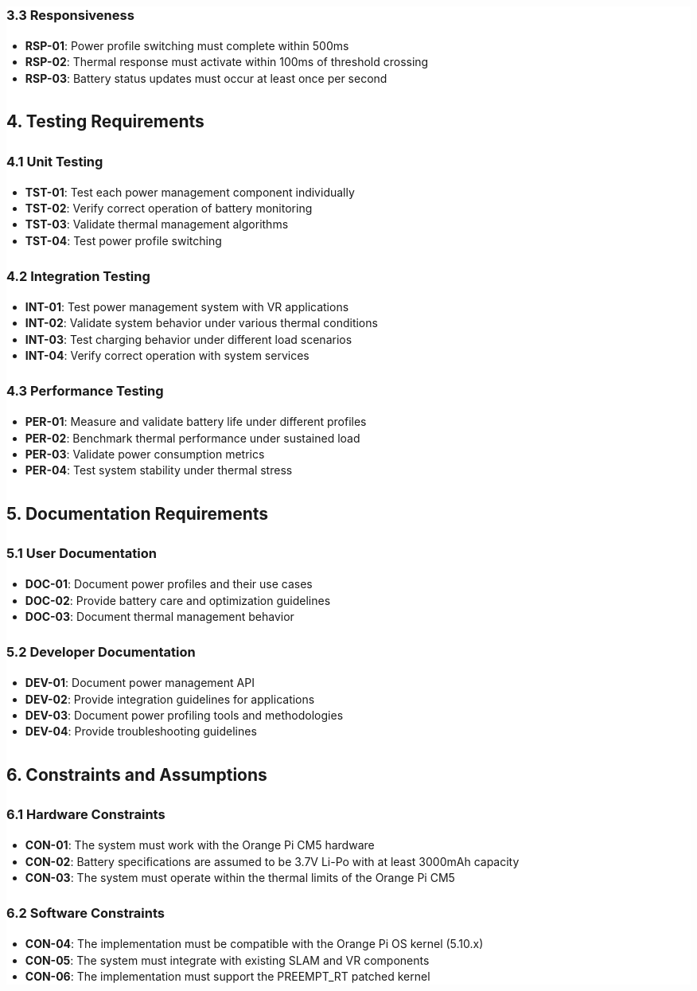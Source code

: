 ### 3.3 Responsiveness
- **RSP-01**: Power profile switching must complete within 500ms
- **RSP-02**: Thermal response must activate within 100ms of threshold crossing
- **RSP-03**: Battery status updates must occur at least once per second

## 4. Testing Requirements

### 4.1 Unit Testing
- **TST-01**: Test each power management component individually
- **TST-02**: Verify correct operation of battery monitoring
- **TST-03**: Validate thermal management algorithms
- **TST-04**: Test power profile switching

### 4.2 Integration Testing
- **INT-01**: Test power management system with VR applications
- **INT-02**: Validate system behavior under various thermal conditions
- **INT-03**: Test charging behavior under different load scenarios
- **INT-04**: Verify correct operation with system services

### 4.3 Performance Testing
- **PER-01**: Measure and validate battery life under different profiles
- **PER-02**: Benchmark thermal performance under sustained load
- **PER-03**: Validate power consumption metrics
- **PER-04**: Test system stability under thermal stress

## 5. Documentation Requirements

### 5.1 User Documentation
- **DOC-01**: Document power profiles and their use cases
- **DOC-02**: Provide battery care and optimization guidelines
- **DOC-03**: Document thermal management behavior

### 5.2 Developer Documentation
- **DEV-01**: Document power management API
- **DEV-02**: Provide integration guidelines for applications
- **DEV-03**: Document power profiling tools and methodologies
- **DEV-04**: Provide troubleshooting guidelines

## 6. Constraints and Assumptions

### 6.1 Hardware Constraints
- **CON-01**: The system must work with the Orange Pi CM5 hardware
- **CON-02**: Battery specifications are assumed to be 3.7V Li-Po with at least 3000mAh capacity
- **CON-03**: The system must operate within the thermal limits of the Orange Pi CM5

### 6.2 Software Constraints
- **CON-04**: The implementation must be compatible with the Orange Pi OS kernel (5.10.x)
- **CON-05**: The system must integrate with existing SLAM and VR components
- **CON-06**: The implementation must support the PREEMPT_RT patched kernel
